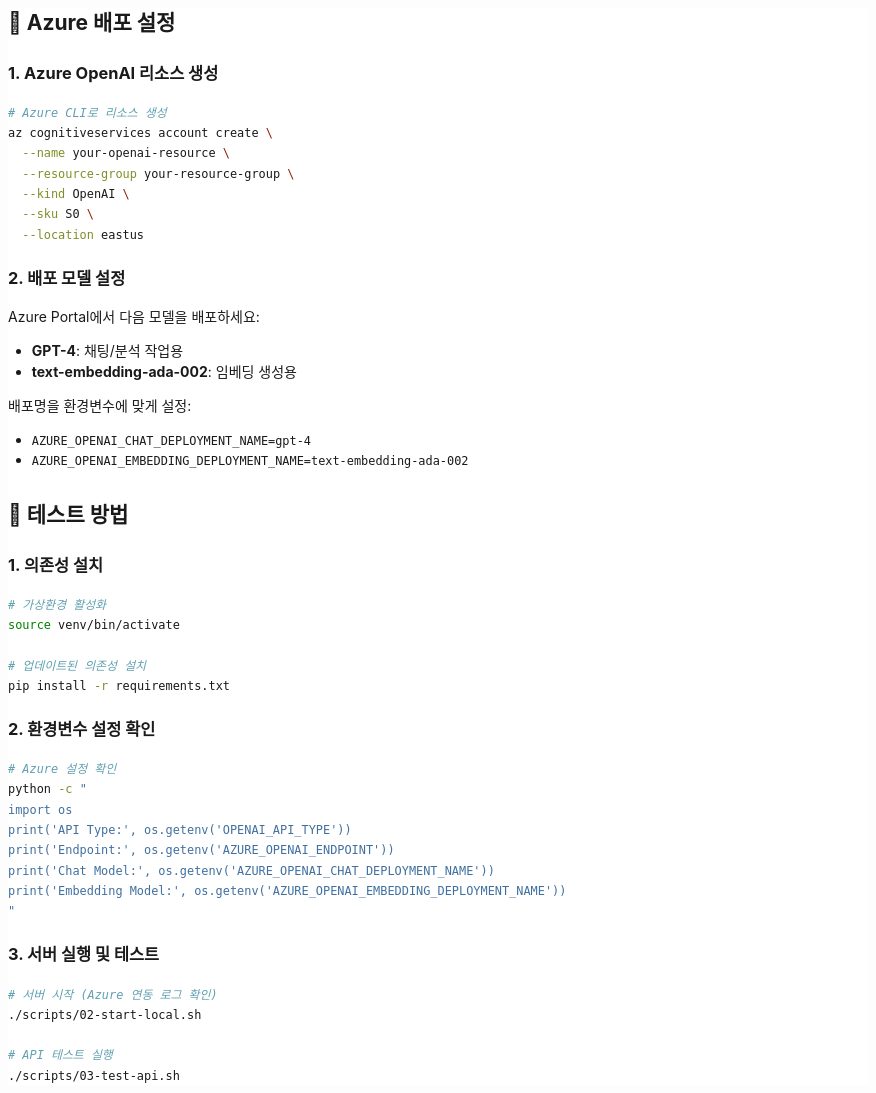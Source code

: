 ## 🚀 Azure 배포 설정

### 1. Azure OpenAI 리소스 생성
```bash
# Azure CLI로 리소스 생성
az cognitiveservices account create \
  --name your-openai-resource \
  --resource-group your-resource-group \
  --kind OpenAI \
  --sku S0 \
  --location eastus
```

### 2. 배포 모델 설정
Azure Portal에서 다음 모델을 배포하세요:
- **GPT-4**: 채팅/분석 작업용
- **text-embedding-ada-002**: 임베딩 생성용

배포명을 환경변수에 맞게 설정:
- `AZURE_OPENAI_CHAT_DEPLOYMENT_NAME=gpt-4`
- `AZURE_OPENAI_EMBEDDING_DEPLOYMENT_NAME=text-embedding-ada-002`

## 🧪 테스트 방법

### 1. 의존성 설치
```bash
# 가상환경 활성화
source venv/bin/activate

# 업데이트된 의존성 설치
pip install -r requirements.txt
```

### 2. 환경변수 설정 확인
```bash
# Azure 설정 확인
python -c "
import os
print('API Type:', os.getenv('OPENAI_API_TYPE'))
print('Endpoint:', os.getenv('AZURE_OPENAI_ENDPOINT'))
print('Chat Model:', os.getenv('AZURE_OPENAI_CHAT_DEPLOYMENT_NAME'))
print('Embedding Model:', os.getenv('AZURE_OPENAI_EMBEDDING_DEPLOYMENT_NAME'))
"
```

### 3. 서버 실행 및 테스트
```bash
# 서버 시작 (Azure 연동 로그 확인)
./scripts/02-start-local.sh

# API 테스트 실행
./scripts/03-test-api.sh
```
